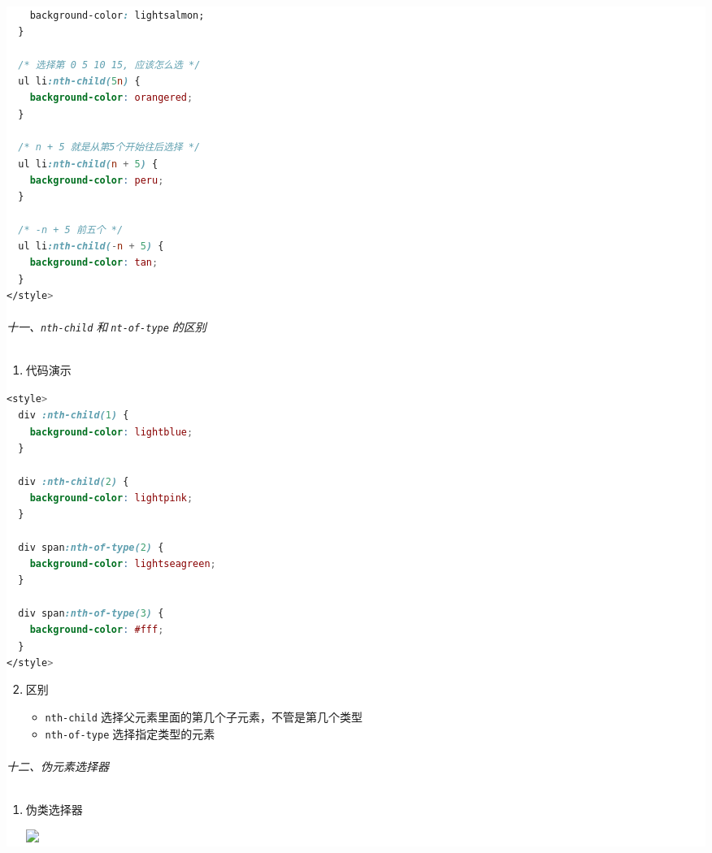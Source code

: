    ```css
       background-color: lightsalmon;
     }
   
     /* 选择第 0 5 10 15, 应该怎么选 */
     ul li:nth-child(5n) {
       background-color: orangered;
     }
   
     /* n + 5 就是从第5个开始往后选择 */
     ul li:nth-child(n + 5) {
       background-color: peru;
     }
   
     /* -n + 5 前五个 */
     ul li:nth-child(-n + 5) {
       background-color: tan;
     }
   </style>
   ```

###### 十一、`nth-child` 和  `nt-of-type` 的区别

1.  代码演示

   ```css
   <style>
     div :nth-child(1) {
       background-color: lightblue;
     }
   
     div :nth-child(2) {
       background-color: lightpink;
     }
   
     div span:nth-of-type(2) {
       background-color: lightseagreen;
     }
   
     div span:nth-of-type(3) {
       background-color: #fff;
     }
   </style>
   ```


2. 区别

   - `nth-child`  选择父元素里面的第几个子元素，不管是第几个类型
   - `nth-of-type`  选择指定类型的元素

###### 十二、伪元素选择器

1. 伪类选择器

     <img src="images\weiyuansu.png">

